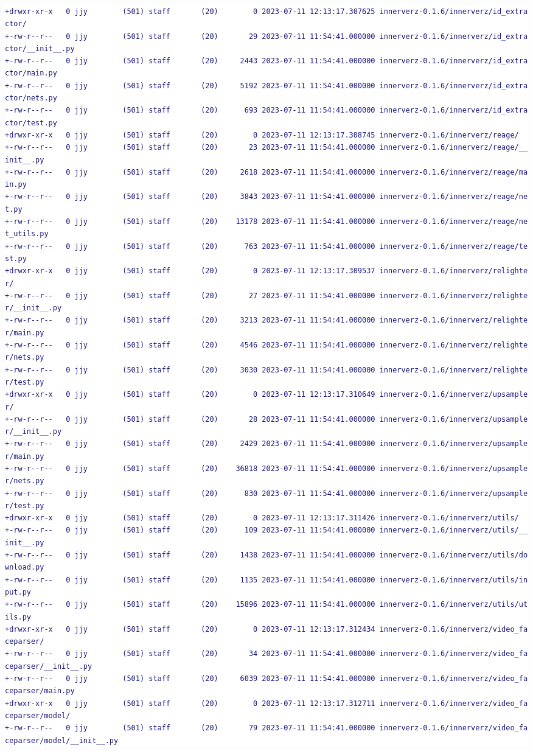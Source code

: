 ```diff
+drwxr-xr-x   0 jjy        (501) staff       (20)        0 2023-07-11 12:13:17.307625 innerverz-0.1.6/innerverz/id_extractor/
+-rw-r--r--   0 jjy        (501) staff       (20)       29 2023-07-11 11:54:41.000000 innerverz-0.1.6/innerverz/id_extractor/__init__.py
+-rw-r--r--   0 jjy        (501) staff       (20)     2443 2023-07-11 11:54:41.000000 innerverz-0.1.6/innerverz/id_extractor/main.py
+-rw-r--r--   0 jjy        (501) staff       (20)     5192 2023-07-11 11:54:41.000000 innerverz-0.1.6/innerverz/id_extractor/nets.py
+-rw-r--r--   0 jjy        (501) staff       (20)      693 2023-07-11 11:54:41.000000 innerverz-0.1.6/innerverz/id_extractor/test.py
+drwxr-xr-x   0 jjy        (501) staff       (20)        0 2023-07-11 12:13:17.308745 innerverz-0.1.6/innerverz/reage/
+-rw-r--r--   0 jjy        (501) staff       (20)       23 2023-07-11 11:54:41.000000 innerverz-0.1.6/innerverz/reage/__init__.py
+-rw-r--r--   0 jjy        (501) staff       (20)     2618 2023-07-11 11:54:41.000000 innerverz-0.1.6/innerverz/reage/main.py
+-rw-r--r--   0 jjy        (501) staff       (20)     3843 2023-07-11 11:54:41.000000 innerverz-0.1.6/innerverz/reage/net.py
+-rw-r--r--   0 jjy        (501) staff       (20)    13178 2023-07-11 11:54:41.000000 innerverz-0.1.6/innerverz/reage/net_utils.py
+-rw-r--r--   0 jjy        (501) staff       (20)      763 2023-07-11 11:54:41.000000 innerverz-0.1.6/innerverz/reage/test.py
+drwxr-xr-x   0 jjy        (501) staff       (20)        0 2023-07-11 12:13:17.309537 innerverz-0.1.6/innerverz/relighter/
+-rw-r--r--   0 jjy        (501) staff       (20)       27 2023-07-11 11:54:41.000000 innerverz-0.1.6/innerverz/relighter/__init__.py
+-rw-r--r--   0 jjy        (501) staff       (20)     3213 2023-07-11 11:54:41.000000 innerverz-0.1.6/innerverz/relighter/main.py
+-rw-r--r--   0 jjy        (501) staff       (20)     4546 2023-07-11 11:54:41.000000 innerverz-0.1.6/innerverz/relighter/nets.py
+-rw-r--r--   0 jjy        (501) staff       (20)     3030 2023-07-11 11:54:41.000000 innerverz-0.1.6/innerverz/relighter/test.py
+drwxr-xr-x   0 jjy        (501) staff       (20)        0 2023-07-11 12:13:17.310649 innerverz-0.1.6/innerverz/upsampler/
+-rw-r--r--   0 jjy        (501) staff       (20)       28 2023-07-11 11:54:41.000000 innerverz-0.1.6/innerverz/upsampler/__init__.py
+-rw-r--r--   0 jjy        (501) staff       (20)     2429 2023-07-11 11:54:41.000000 innerverz-0.1.6/innerverz/upsampler/main.py
+-rw-r--r--   0 jjy        (501) staff       (20)    36818 2023-07-11 11:54:41.000000 innerverz-0.1.6/innerverz/upsampler/nets.py
+-rw-r--r--   0 jjy        (501) staff       (20)      830 2023-07-11 11:54:41.000000 innerverz-0.1.6/innerverz/upsampler/test.py
+drwxr-xr-x   0 jjy        (501) staff       (20)        0 2023-07-11 12:13:17.311426 innerverz-0.1.6/innerverz/utils/
+-rw-r--r--   0 jjy        (501) staff       (20)      109 2023-07-11 11:54:41.000000 innerverz-0.1.6/innerverz/utils/__init__.py
+-rw-r--r--   0 jjy        (501) staff       (20)     1438 2023-07-11 11:54:41.000000 innerverz-0.1.6/innerverz/utils/download.py
+-rw-r--r--   0 jjy        (501) staff       (20)     1135 2023-07-11 11:54:41.000000 innerverz-0.1.6/innerverz/utils/input.py
+-rw-r--r--   0 jjy        (501) staff       (20)    15896 2023-07-11 11:54:41.000000 innerverz-0.1.6/innerverz/utils/utils.py
+drwxr-xr-x   0 jjy        (501) staff       (20)        0 2023-07-11 12:13:17.312434 innerverz-0.1.6/innerverz/video_faceparser/
+-rw-r--r--   0 jjy        (501) staff       (20)       34 2023-07-11 11:54:41.000000 innerverz-0.1.6/innerverz/video_faceparser/__init__.py
+-rw-r--r--   0 jjy        (501) staff       (20)     6039 2023-07-11 11:54:41.000000 innerverz-0.1.6/innerverz/video_faceparser/main.py
+drwxr-xr-x   0 jjy        (501) staff       (20)        0 2023-07-11 12:13:17.312711 innerverz-0.1.6/innerverz/video_faceparser/model/
+-rw-r--r--   0 jjy        (501) staff       (20)       79 2023-07-11 11:54:41.000000 innerverz-0.1.6/innerverz/video_faceparser/model/__init__.py
```